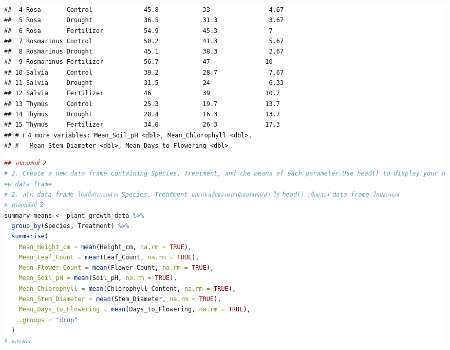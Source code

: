    ##  4 Rosa       Control              45.8            33                4.67
    ##  5 Rosa       Drought              36.5            31.3              3.67
    ##  6 Rosa       Fertilizer           54.9            45.3              7   
    ##  7 Rosmarinus Control              50.2            41.3              5.67
    ##  8 Rosmarinus Drought              45.1            38.3              2.67
    ##  9 Rosmarinus Fertilizer           56.7            47               10   
    ## 10 Salvia     Control              39.2            28.7              7.67
    ## 11 Salvia     Drought              31.5            24                6.33
    ## 12 Salvia     Fertilizer           46              39               10.7 
    ## 13 Thymus     Control              25.3            19.7             13.7 
    ## 14 Thymus     Drought              20.4            16.3             13.7 
    ## 15 Thymus     Fertilizer           34.0            26.3             17.3 
    ## # ℹ 4 more variables: Mean_Soil_pH <dbl>, Mean_Chlorophyll <dbl>,
    ## #   Mean_Stem_Diameter <dbl>, Mean_Days_to_Flowering <dbl>

``` r
## คำถามข้อที่ 2
# 2. Create a new data frame containing Species, Treatment, and the means of each parameter.Use head() to display your new data frame
# 2. สร้าง data frame ใหม่ที่ประกอบด้วย Species, Treatment และค่าเฉลี่ยของพารามิเตอร์แต่ละตัว ใช้ head() เพื่อแสดง data frame ใหม่ของคุณ
# คำตอบข้อที่ 2
summary_means <- plant_growth_data %>%
  group_by(Species, Treatment) %>%
  summarise(
    Mean_Height_cm = mean(Height_cm, na.rm = TRUE),
    Mean_Leaf_Count = mean(Leaf_Count, na.rm = TRUE),
    Mean_Flower_Count = mean(Flower_Count, na.rm = TRUE),
    Mean_Soil_pH = mean(Soil_pH, na.rm = TRUE),
    Mean_Chlorophyll = mean(Chlorophyll_Content, na.rm = TRUE),
    Mean_Stem_Diameter = mean(Stem_Diameter, na.rm = TRUE),
    Mean_Days_to_Flowering = mean(Days_to_Flowering, na.rm = TRUE),
    .groups = "drop"
  )
# แสดงผล
```